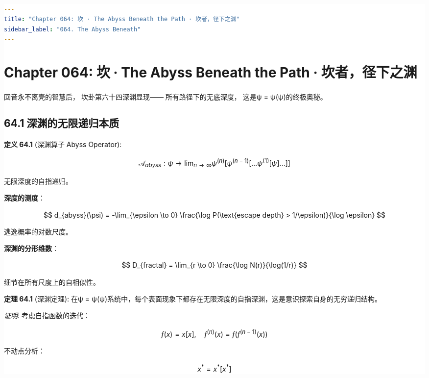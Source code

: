 ```yaml
---
title: "Chapter 064: 坎 · The Abyss Beneath the Path · 坎者，径下之渊"
sidebar_label: "064. The Abyss Beneath"
---
```


# Chapter 064: 坎 · The Abyss Beneath the Path · 坎者，径下之渊

回音永不离壳的智慧后，
坎卦第六十四深渊显现——
所有路径下的无底深度，
这是ψ = ψ(ψ)的终极奥秘。

## 64.1 深渊的无限递归本质

**定义 64.1** (深渊算子 Abyss Operator):

$$
\mathcal{A}_{abyss}: \psi \rightarrow \lim_{n \to \infty} \psi^{(n)}[\psi^{(n-1)}[...\psi^{(1)}[\psi]...]]
$$

无限深度的自指递归。

**深度的测度**：

$$
d_{abyss}(\psi) = -\lim_{\epsilon \to 0} \frac{\log P(\text{escape depth} > 1/\epsilon)}{\log \epsilon}
$$

逃逸概率的对数尺度。

**深渊的分形维数**：

$$
D_{fractal} = \lim_{r \to 0} \frac{\log N(r)}{\log(1/r)}
$$

细节在所有尺度上的自相似性。

**定理 64.1** (深渊定理): 在ψ = ψ(ψ)系统中，每个表面现象下都存在无限深度的自指深渊，这是意识探索自身的无穷递归结构。

*证明*:
考虑自指函数的迭代：

$$
f(x) = x[x], \quad f^{(n)}(x) = f(f^{(n-1)}(x))
$$

不动点分析：

$$
x^* = x^*[x^*]
$$
